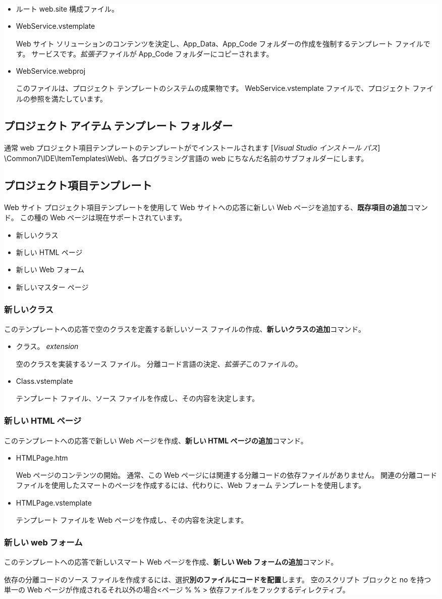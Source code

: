 -   ルート web.site 構成ファイル。  
  
-   WebService.vstemplate  
  
     Web サイト ソリューションのコンテンツを決定し、App_Data、App_Code フォルダーの作成を強制するテンプレート ファイルです。 サービスです。*拡張子*ファイルが App_Code フォルダーにコピーされます。  
  
-   WebService.webproj  
  
     このファイルは、プロジェクト テンプレートのシステムの成果物です。 WebService.vstemplate ファイルで、プロジェクト ファイルの参照を満たしています。  
  
## <a name="project-item-template-folder"></a>プロジェクト アイテム テンプレート フォルダー  
 通常 web プロジェクト項目テンプレートのテンプレートがでインストールされます [*Visual Studio インストール パス*] \Common7\IDE\ItemTemplates\Web\\、各プログラミング言語の web にちなんだ名前のサブフォルダーにします。  
  
## <a name="project-item-templates"></a>プロジェクト項目テンプレート  
 Web サイト プロジェクト項目テンプレートを使用して Web サイトへの応答に新しい Web ページを追加する、**既存項目の追加**コマンド。 この種の Web ページは現在サポートされています。  
  
-   新しいクラス  
  
-   新しい HTML ページ  
  
-   新しい Web フォーム  
  
-   新しいマスター ページ  
  
### <a name="new-class"></a>新しいクラス  
 このテンプレートへの応答で空のクラスを定義する新しいソース ファイルの作成、**新しいクラスの追加**コマンド。  
  
-   クラス。 *extension*  
  
     空のクラスを実装するソース ファイル。 分離コード言語の決定、*拡張子*このファイルの。  
  
-   Class.vstemplate  
  
     テンプレート ファイル、ソース ファイルを作成し、その内容を決定します。  
  
### <a name="new-html-page"></a>新しい HTML ページ  
 このテンプレートへの応答で新しい Web ページを作成、**新しい HTML ページの追加**コマンド。  
  
-   HTMLPage.htm  
  
     Web ページのコンテンツの開始。 通常、この Web ページには関連する分離コードの依存ファイルがありません。 関連の分離コード ファイルを使用したスマートのページを作成するには、代わりに、Web フォーム テンプレートを使用します。  
  
-   HTMLPage.vstemplate  
  
     テンプレート ファイルを Web ページを作成し、その内容を決定します。  
  
### <a name="new-webform"></a>新しい web フォーム  
 このテンプレートへの応答で新しいスマート Web ページを作成、**新しい Web フォームの追加**コマンド。  
  
 依存の分離コードのソース ファイルを作成するには、選択**別のファイルにコードを配置**します。 空のスクリプト ブロックと no を持つ単一の Web ページが作成されるそれ以外の場合\<ページ % % > 依存ファイルをフックするディレクティブ。  
  